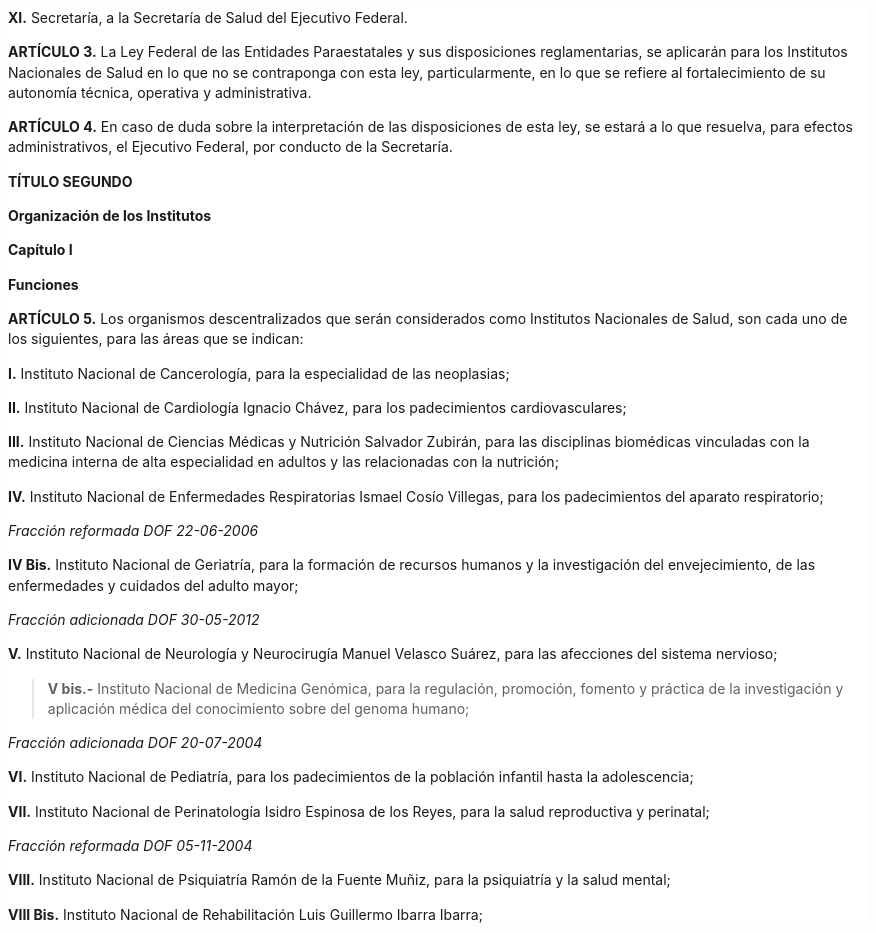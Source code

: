 **XI.** Secretaría, a la Secretaría de Salud del Ejecutivo Federal.

**ARTÍCULO 3.** La Ley Federal de las Entidades Paraestatales y sus disposiciones reglamentarias, se aplicarán para los Institutos Nacionales de Salud en lo que no se contraponga con esta ley, particularmente, en lo que se refiere al fortalecimiento de su autonomía técnica, operativa y administrativa.

**ARTÍCULO 4.** En caso de duda sobre la interpretación de las disposiciones de esta ley, se estará a lo que resuelva, para efectos administrativos, el Ejecutivo Federal, por conducto de la Secretaría.

**TÍTULO SEGUNDO**

**Organización de los Institutos**

**Capítulo I**

**Funciones**

**ARTÍCULO 5.** Los organismos descentralizados que serán considerados como Institutos Nacionales de Salud, son cada uno de los siguientes, para las áreas que se indican:

**I.** Instituto Nacional de Cancerología, para la especialidad de las neoplasias;

**II.** Instituto Nacional de Cardiología Ignacio Chávez, para los padecimientos cardiovasculares;

**III.** Instituto Nacional de Ciencias Médicas y Nutrición Salvador Zubirán, para las disciplinas biomédicas vinculadas con la medicina interna de alta especialidad en adultos y las relacionadas con la nutrición;

**IV.** Instituto Nacional de Enfermedades Respiratorias Ismael Cosío Villegas, para los padecimientos del aparato respiratorio;

*Fracción reformada DOF 22-06-2006*

**IV Bis.** Instituto Nacional de Geriatría, para la formación de recursos humanos y la investigación del envejecimiento, de las enfermedades y cuidados del adulto mayor;

*Fracción adicionada DOF 30-05-2012*

**V.** Instituto Nacional de Neurología y Neurocirugía Manuel Velasco Suárez, para las afecciones del sistema nervioso;

> **V bis.-** Instituto Nacional de Medicina Genómica, para la regulación, promoción, fomento y práctica de la investigación y aplicación médica del conocimiento sobre del genoma humano;

*Fracción adicionada DOF 20-07-2004*

**VI.** Instituto Nacional de Pediatría, para los padecimientos de la población infantil hasta la adolescencia;

**VII.** Instituto Nacional de Perinatología Isidro Espinosa de los Reyes, para la salud reproductiva y perinatal;

*Fracción reformada DOF 05-11-2004*

**VIII.** Instituto Nacional de Psiquiatría Ramón de la Fuente Muñiz, para la psiquiatría y la salud mental;

**VIII Bis.** Instituto Nacional de Rehabilitación Luis Guillermo Ibarra Ibarra;
